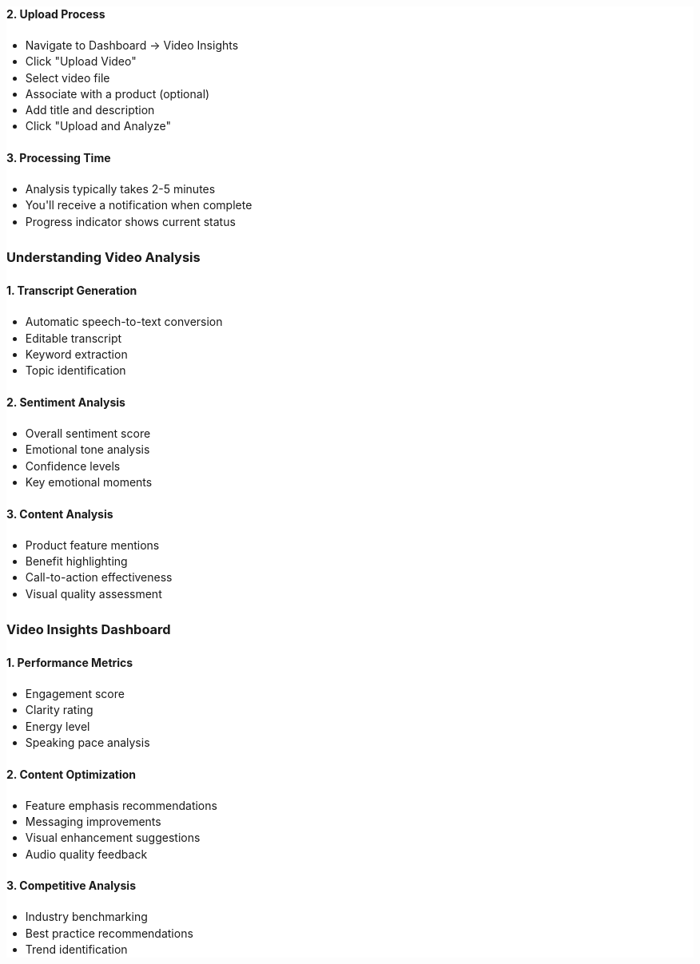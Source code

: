 #### 2. **Upload Process**
   - Navigate to Dashboard → Video Insights
   - Click "Upload Video"
   - Select video file
   - Associate with a product (optional)
   - Add title and description
   - Click "Upload and Analyze"

#### 3. **Processing Time**
   - Analysis typically takes 2-5 minutes
   - You'll receive a notification when complete
   - Progress indicator shows current status

### Understanding Video Analysis

#### 1. **Transcript Generation**
   - Automatic speech-to-text conversion
   - Editable transcript
   - Keyword extraction
   - Topic identification

#### 2. **Sentiment Analysis**
   - Overall sentiment score
   - Emotional tone analysis
   - Confidence levels
   - Key emotional moments

#### 3. **Content Analysis**
   - Product feature mentions
   - Benefit highlighting
   - Call-to-action effectiveness
   - Visual quality assessment

### Video Insights Dashboard

#### 1. **Performance Metrics**
   - Engagement score
   - Clarity rating
   - Energy level
   - Speaking pace analysis

#### 2. **Content Optimization**
   - Feature emphasis recommendations
   - Messaging improvements
   - Visual enhancement suggestions
   - Audio quality feedback

#### 3. **Competitive Analysis**
   - Industry benchmarking
   - Best practice recommendations
   - Trend identification
